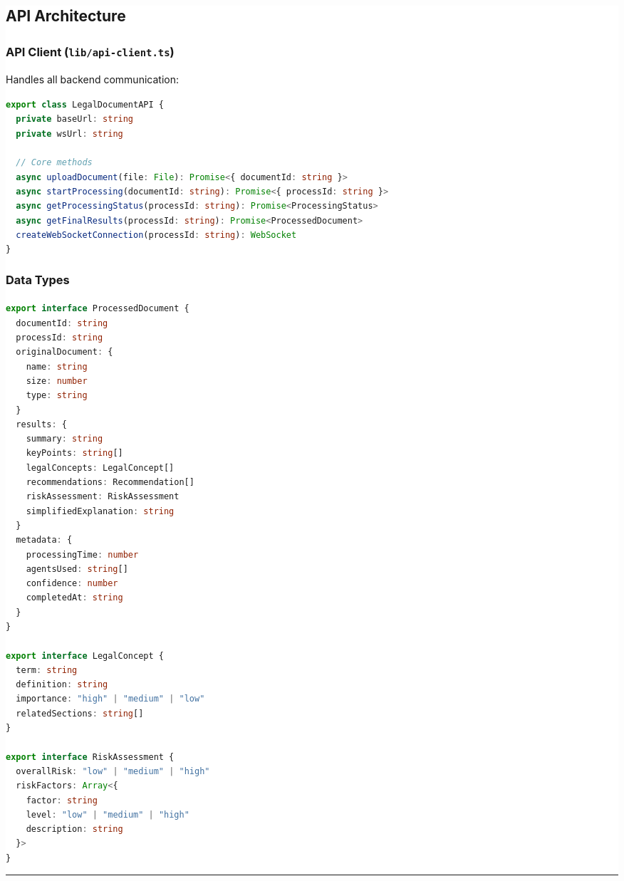 
## API Architecture

### API Client (`lib/api-client.ts`)
Handles all backend communication:

```typescript
export class LegalDocumentAPI {
  private baseUrl: string
  private wsUrl: string

  // Core methods
  async uploadDocument(file: File): Promise<{ documentId: string }>
  async startProcessing(documentId: string): Promise<{ processId: string }>
  async getProcessingStatus(processId: string): Promise<ProcessingStatus>
  async getFinalResults(processId: string): Promise<ProcessedDocument>
  createWebSocketConnection(processId: string): WebSocket
}
```

### Data Types
```typescript
export interface ProcessedDocument {
  documentId: string
  processId: string
  originalDocument: {
    name: string
    size: number
    type: string
  }
  results: {
    summary: string
    keyPoints: string[]
    legalConcepts: LegalConcept[]
    recommendations: Recommendation[]
    riskAssessment: RiskAssessment
    simplifiedExplanation: string
  }
  metadata: {
    processingTime: number
    agentsUsed: string[]
    confidence: number
    completedAt: string
  }
}

export interface LegalConcept {
  term: string
  definition: string
  importance: "high" | "medium" | "low"
  relatedSections: string[]
}

export interface RiskAssessment {
  overallRisk: "low" | "medium" | "high"
  riskFactors: Array<{
    factor: string
    level: "low" | "medium" | "high"
    description: string
  }>
}
```

---
